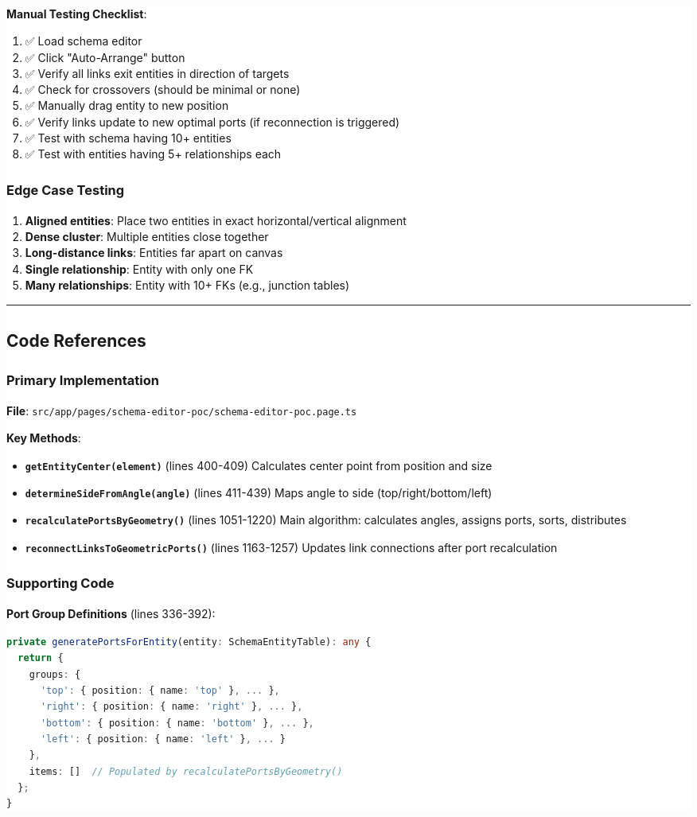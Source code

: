 **Manual Testing Checklist**:

1. ✅ Load schema editor
2. ✅ Click "Auto-Arrange" button
3. ✅ Verify all links exit entities in direction of targets
4. ✅ Check for crossovers (should be minimal or none)
5. ✅ Manually drag entity to new position
6. ✅ Verify links update to new optimal ports (if reconnection is triggered)
7. ✅ Test with schema having 10+ entities
8. ✅ Test with entities having 5+ relationships each

### Edge Case Testing

1. **Aligned entities**: Place two entities in exact horizontal/vertical alignment
2. **Dense cluster**: Multiple entities close together
3. **Long-distance links**: Entities far apart on canvas
4. **Single relationship**: Entity with only one FK
5. **Many relationships**: Entity with 10+ FKs (e.g., junction tables)

---

## Code References

### Primary Implementation

**File**: `src/app/pages/schema-editor-poc/schema-editor-poc.page.ts`

**Key Methods**:

- **`getEntityCenter(element)`** (lines 400-409)
  Calculates center point from position and size

- **`determineSideFromAngle(angle)`** (lines 411-439)
  Maps angle to side (top/right/bottom/left)

- **`recalculatePortsByGeometry()`** (lines 1051-1220)
  Main algorithm: calculates angles, assigns ports, sorts, distributes

- **`reconnectLinksToGeometricPorts()`** (lines 1163-1257)
  Updates link connections after port recalculation

### Supporting Code

**Port Group Definitions** (lines 336-392):
```typescript
private generatePortsForEntity(entity: SchemaEntityTable): any {
  return {
    groups: {
      'top': { position: { name: 'top' }, ... },
      'right': { position: { name: 'right' }, ... },
      'bottom': { position: { name: 'bottom' }, ... },
      'left': { position: { name: 'left' }, ... }
    },
    items: []  // Populated by recalculatePortsByGeometry()
  };
}
```
